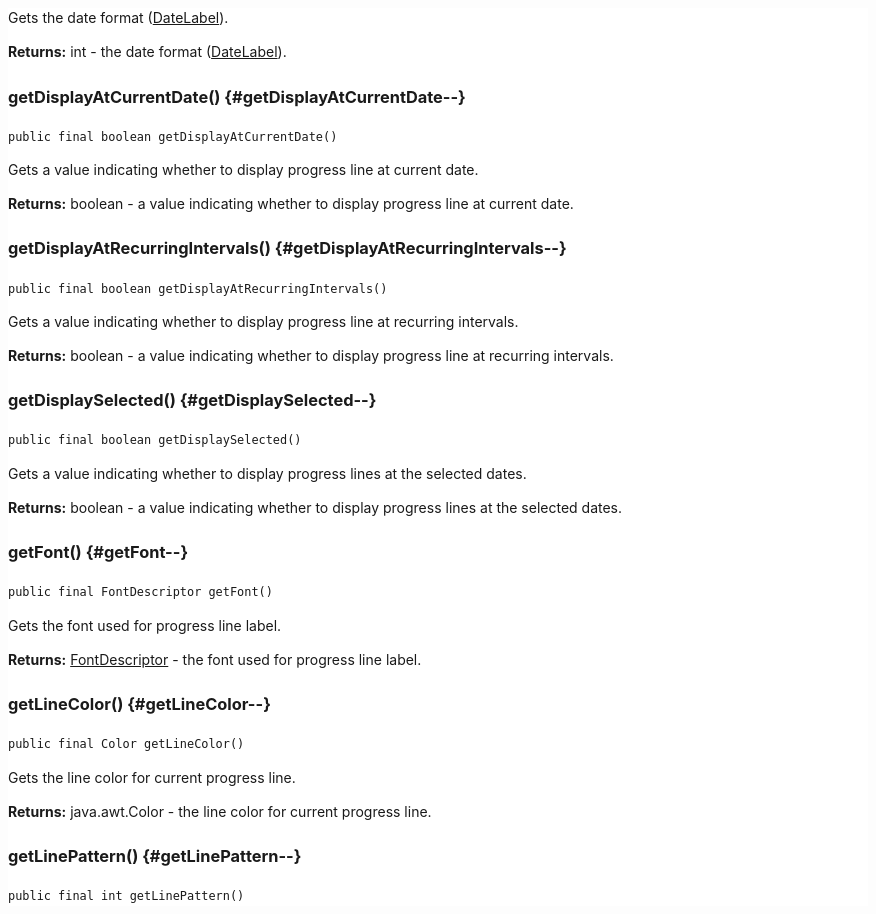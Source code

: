 
Gets the date format ([DateLabel](../../com.aspose.tasks/datelabel)).

**Returns:**
int - the date format ([DateLabel](../../com.aspose.tasks/datelabel)).
### getDisplayAtCurrentDate() {#getDisplayAtCurrentDate--}
```
public final boolean getDisplayAtCurrentDate()
```


Gets a value indicating whether to display progress line at current date.

**Returns:**
boolean - a value indicating whether to display progress line at current date.
### getDisplayAtRecurringIntervals() {#getDisplayAtRecurringIntervals--}
```
public final boolean getDisplayAtRecurringIntervals()
```


Gets a value indicating whether to display progress line at recurring intervals.

**Returns:**
boolean - a value indicating whether to display progress line at recurring intervals.
### getDisplaySelected() {#getDisplaySelected--}
```
public final boolean getDisplaySelected()
```


Gets a value indicating whether to display progress lines at the selected dates.

**Returns:**
boolean - a value indicating whether to display progress lines at the selected dates.
### getFont() {#getFont--}
```
public final FontDescriptor getFont()
```


Gets the font used for progress line label.

**Returns:**
[FontDescriptor](../../com.aspose.tasks/fontdescriptor) - the font used for progress line label.
### getLineColor() {#getLineColor--}
```
public final Color getLineColor()
```


Gets the line color for current progress line.

**Returns:**
java.awt.Color - the line color for current progress line.
### getLinePattern() {#getLinePattern--}
```
public final int getLinePattern()
```
